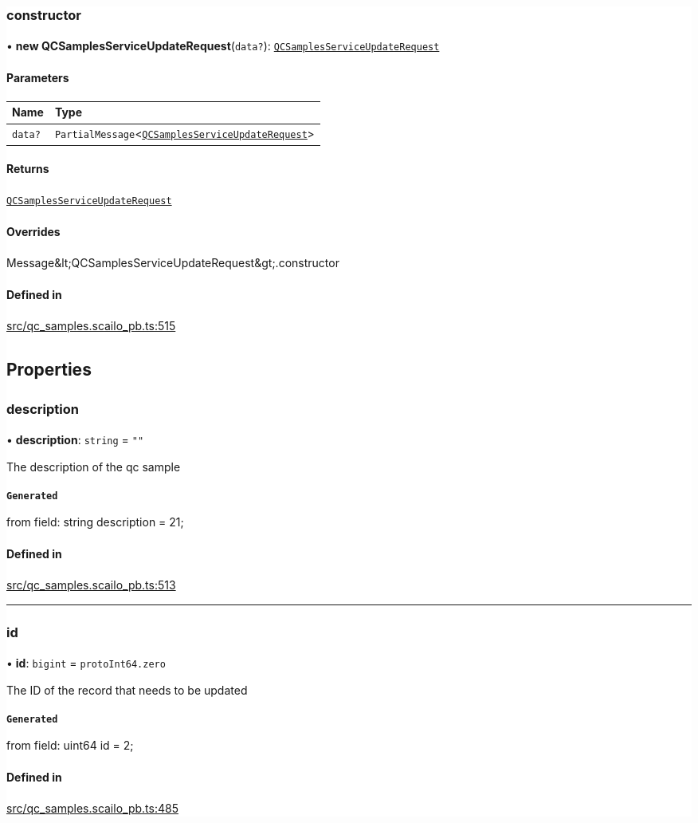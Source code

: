 ### constructor

• **new QCSamplesServiceUpdateRequest**(`data?`): [`QCSamplesServiceUpdateRequest`](QCSamplesServiceUpdateRequest.md)

#### Parameters

| Name | Type |
| :------ | :------ |
| `data?` | `PartialMessage`\<[`QCSamplesServiceUpdateRequest`](QCSamplesServiceUpdateRequest.md)\> |

#### Returns

[`QCSamplesServiceUpdateRequest`](QCSamplesServiceUpdateRequest.md)

#### Overrides

Message\&lt;QCSamplesServiceUpdateRequest\&gt;.constructor

#### Defined in

[src/qc_samples.scailo_pb.ts:515](https://github.com/scailo/ts-sdk/blob/c10a36b57201dfa5903d4b53efa1e62aa6208936/src/qc_samples.scailo_pb.ts#L515)

## Properties

### description

• **description**: `string` = `""`

The description of the qc sample

**`Generated`**

from field: string description = 21;

#### Defined in

[src/qc_samples.scailo_pb.ts:513](https://github.com/scailo/ts-sdk/blob/c10a36b57201dfa5903d4b53efa1e62aa6208936/src/qc_samples.scailo_pb.ts#L513)

___

### id

• **id**: `bigint` = `protoInt64.zero`

The ID of the record that needs to be updated

**`Generated`**

from field: uint64 id = 2;

#### Defined in

[src/qc_samples.scailo_pb.ts:485](https://github.com/scailo/ts-sdk/blob/c10a36b57201dfa5903d4b53efa1e62aa6208936/src/qc_samples.scailo_pb.ts#L485)

